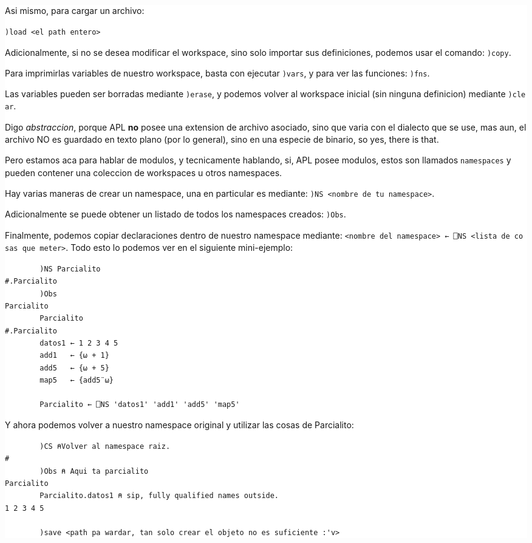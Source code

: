 Asi mismo, para cargar un archivo:

```
)load <el path entero>
```

Adicionalmente, si no se desea modificar el workspace, sino solo importar sus definiciones, podemos usar el comando: `)copy`.

Para imprimirlas variables de nuestro workspace, basta con ejecutar `)vars`, y para ver las funciones: `)fns`.

Las variables pueden ser borradas mediante `)erase`, y podemos volver al workspace inicial (sin ninguna definicion) mediante `)clear`.

Digo _abstraccion_, porque APL **no** posee una extension de archivo asociado, sino que varia con el dialecto que se use, mas aun, el archivo NO es guardado en texto plano (por lo general), sino en una especie de binario, so yes, there is that.

Pero estamos aca para hablar de modulos, y tecnicamente hablando, si, APL posee modulos, estos son llamados `namespaces` y pueden contener una coleccion de workspaces u otros namespaces.

Hay varias maneras de crear un namespace, una en particular es mediante: `)NS <nombre de tu namespace>`.

Adicionalmente se puede obtener un listado de todos los namespaces creados: `)Obs`.

Finalmente, podemos copiar declaraciones dentro de nuestro namespace mediante: `<nombre del namespace> ← ⎕NS <lista de cosas que meter>`. Todo esto lo podemos ver en el siguiente mini-ejemplo:

```apl
        )NS Parcialito
#.Parcialito
        )Obs
Parcialito      
        Parcialito
#.Parcialito
        datos1 ← 1 2 3 4 5
        add1   ← {⍵ + 1}
        add5   ← {⍵ + 5}
        map5   ← {add5¨⍵}

        Parcialito ← ⎕NS 'datos1' 'add1' 'add5' 'map5'
```

Y ahora podemos volver a nuestro namespace original y utilizar las cosas de Parcialito:

```apl
        )CS ⍝Volver al namespace raiz.
#
        )Obs ⍝ Aqui ta parcialito
Parcialito      
        Parcialito.datos1 ⍝ sip, fully qualified names outside.
1 2 3 4 5

        )save <path pa wardar, tan solo crear el objeto no es suficiente :'v>
```
